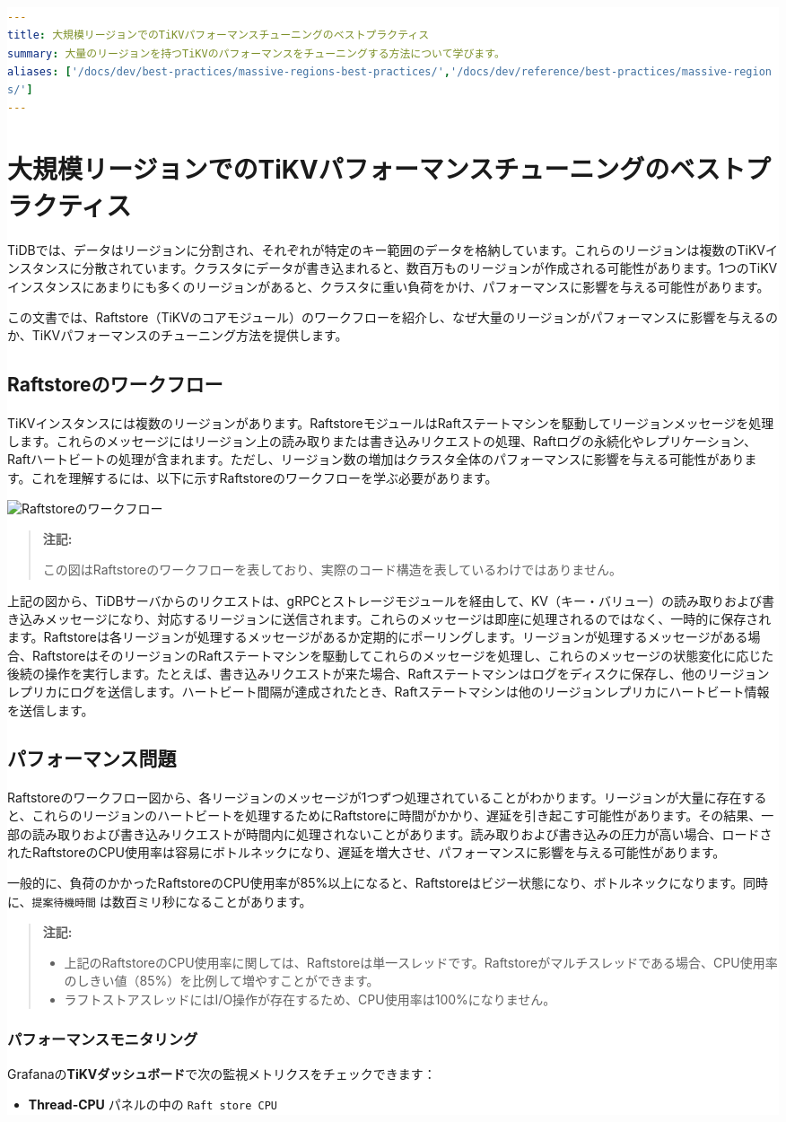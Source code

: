 ```yaml
---
title: 大規模リージョンでのTiKVパフォーマンスチューニングのベストプラクティス
summary: 大量のリージョンを持つTiKVのパフォーマンスをチューニングする方法について学びます。
aliases: ['/docs/dev/best-practices/massive-regions-best-practices/','/docs/dev/reference/best-practices/massive-regions/']
---
```


# 大規模リージョンでのTiKVパフォーマンスチューニングのベストプラクティス

TiDBでは、データはリージョンに分割され、それぞれが特定のキー範囲のデータを格納しています。これらのリージョンは複数のTiKVインスタンスに分散されています。クラスタにデータが書き込まれると、数百万ものリージョンが作成される可能性があります。1つのTiKVインスタンスにあまりにも多くのリージョンがあると、クラスタに重い負荷をかけ、パフォーマンスに影響を与える可能性があります。

この文書では、Raftstore（TiKVのコアモジュール）のワークフローを紹介し、なぜ大量のリージョンがパフォーマンスに影響を与えるのか、TiKVパフォーマンスのチューニング方法を提供します。

## Raftstoreのワークフロー

TiKVインスタンスには複数のリージョンがあります。RaftstoreモジュールはRaftステートマシンを駆動してリージョンメッセージを処理します。これらのメッセージにはリージョン上の読み取りまたは書き込みリクエストの処理、Raftログの永続化やレプリケーション、Raftハートビートの処理が含まれます。ただし、リージョン数の増加はクラスタ全体のパフォーマンスに影響を与える可能性があります。これを理解するには、以下に示すRaftstoreのワークフローを学ぶ必要があります。

![Raftstoreのワークフロー](/media/best-practices/raft-process.png)

> **注記:**
>
> この図はRaftstoreのワークフローを表しており、実際のコード構造を表しているわけではありません。

上記の図から、TiDBサーバからのリクエストは、gRPCとストレージモジュールを経由して、KV（キー・バリュー）の読み取りおよび書き込みメッセージになり、対応するリージョンに送信されます。これらのメッセージは即座に処理されるのではなく、一時的に保存されます。Raftstoreは各リージョンが処理するメッセージがあるか定期的にポーリングします。リージョンが処理するメッセージがある場合、RaftstoreはそのリージョンのRaftステートマシンを駆動してこれらのメッセージを処理し、これらのメッセージの状態変化に応じた後続の操作を実行します。たとえば、書き込みリクエストが来た場合、Raftステートマシンはログをディスクに保存し、他のリージョンレプリカにログを送信します。ハートビート間隔が達成されたとき、Raftステートマシンは他のリージョンレプリカにハートビート情報を送信します。

## パフォーマンス問題

Raftstoreのワークフロー図から、各リージョンのメッセージが1つずつ処理されていることがわかります。リージョンが大量に存在すると、これらのリージョンのハートビートを処理するためにRaftstoreに時間がかかり、遅延を引き起こす可能性があります。その結果、一部の読み取りおよび書き込みリクエストが時間内に処理されないことがあります。読み取りおよび書き込みの圧力が高い場合、ロードされたRaftstoreのCPU使用率は容易にボトルネックになり、遅延を増大させ、パフォーマンスに影響を与える可能性があります。

一般的に、負荷のかかったRaftstoreのCPU使用率が85%以上になると、Raftstoreはビジー状態になり、ボトルネックになります。同時に、`提案待機時間` は数百ミリ秒になることがあります。

> **注記:**
>
> + 上記のRaftstoreのCPU使用率に関しては、Raftstoreは単一スレッドです。Raftstoreがマルチスレッドである場合、CPU使用率のしきい値（85%）を比例して増やすことができます。
> + ラフトストアスレッドにはI/O操作が存在するため、CPU使用率は100%になりません。

### パフォーマンスモニタリング

Grafanaの**TiKVダッシュボード**で次の監視メトリクスをチェックできます：

+ **Thread-CPU** パネルの中の `Raft store CPU`
